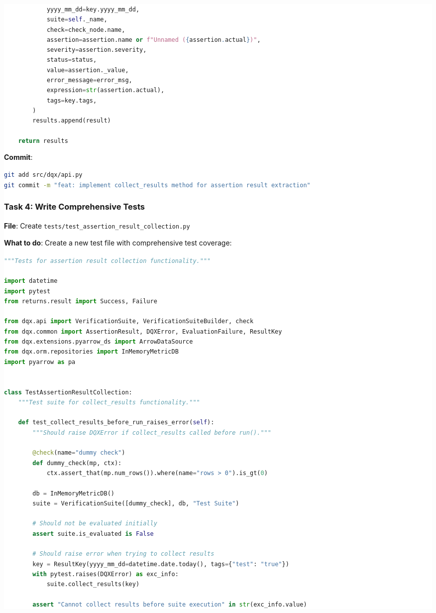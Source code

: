 ```python
            yyyy_mm_dd=key.yyyy_mm_dd,
            suite=self._name,
            check=check_node.name,
            assertion=assertion.name or f"Unnamed ({assertion.actual})",
            severity=assertion.severity,
            status=status,
            value=assertion._value,
            error_message=error_msg,
            expression=str(assertion.actual),
            tags=key.tags,
        )
        results.append(result)

    return results
```

**Commit**:
```bash
git add src/dqx/api.py
git commit -m "feat: implement collect_results method for assertion result extraction"
```

### Task 4: Write Comprehensive Tests

**File**: Create `tests/test_assertion_result_collection.py`

**What to do**:
Create a new test file with comprehensive test coverage:

```python
"""Tests for assertion result collection functionality."""

import datetime
import pytest
from returns.result import Success, Failure

from dqx.api import VerificationSuite, VerificationSuiteBuilder, check
from dqx.common import AssertionResult, DQXError, EvaluationFailure, ResultKey
from dqx.extensions.pyarrow_ds import ArrowDataSource
from dqx.orm.repositories import InMemoryMetricDB
import pyarrow as pa


class TestAssertionResultCollection:
    """Test suite for collect_results functionality."""

    def test_collect_results_before_run_raises_error(self):
        """Should raise DQXError if collect_results called before run()."""

        @check(name="dummy check")
        def dummy_check(mp, ctx):
            ctx.assert_that(mp.num_rows()).where(name="rows > 0").is_gt(0)

        db = InMemoryMetricDB()
        suite = VerificationSuite([dummy_check], db, "Test Suite")

        # Should not be evaluated initially
        assert suite.is_evaluated is False

        # Should raise error when trying to collect results
        key = ResultKey(yyyy_mm_dd=datetime.date.today(), tags={"test": "true"})
        with pytest.raises(DQXError) as exc_info:
            suite.collect_results(key)

        assert "Cannot collect results before suite execution" in str(exc_info.value)
```